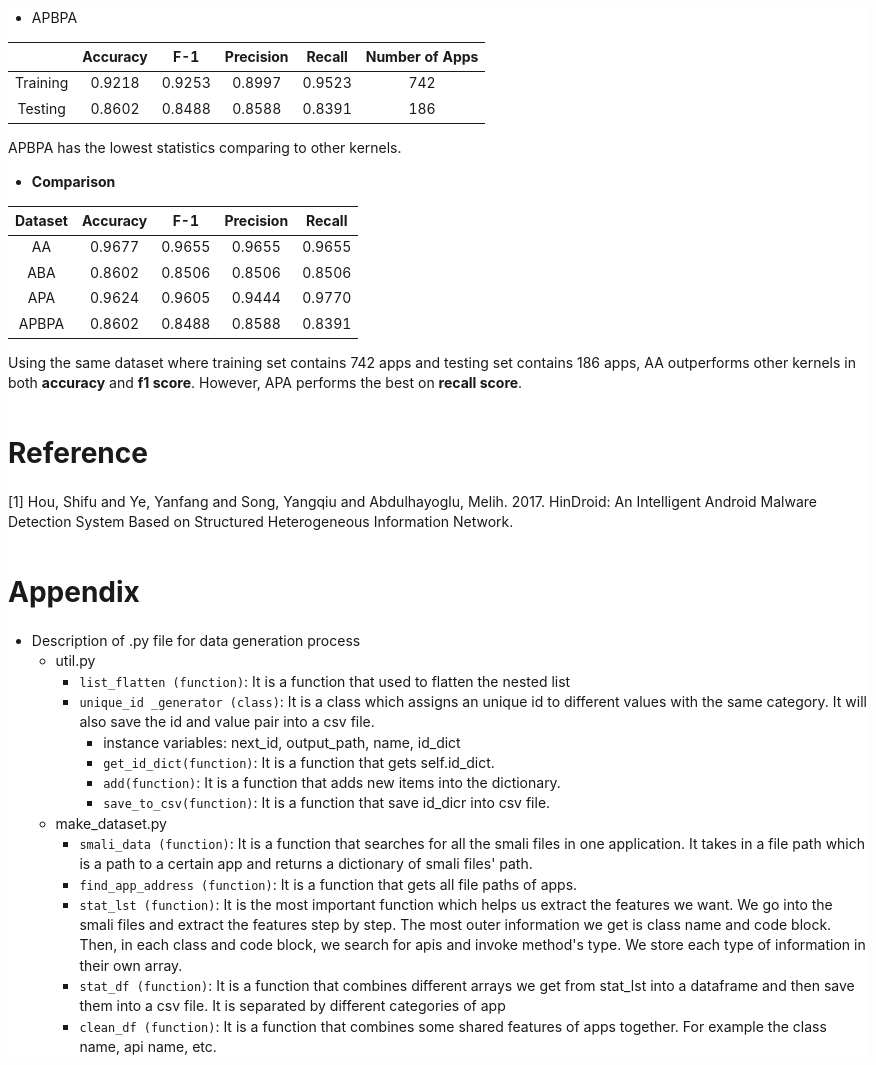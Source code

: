 
- APBPA

|  | Accuracy | F-1 | Precision | Recall | Number of Apps |
|:--------:|:--------:|:------:|:--------:|:------:|:------:|
| Training | 0.9218 | 0.9253 | 0.8997 | 0.9523 | 742 |
| Testing | 0.8602 | 0.8488 | 0.8588 | 0.8391 | 186 |

APBPA has the lowest statistics comparing to other kernels. 

- **Comparison**

|  Dataset | Accuracy |   F-1  | Precision | Recall |
|:--------:|:--------:|:------:|:--------:|:------:|
|  AA |  0.9677  | 0.9655 | 0.9655 | 0.9655 |
|  ABA |  0.8602  | 0.8506 | 0.8506 | 0.8506 |
|  APA |  0.9624 | 0.9605 | 0.9444 | 0.9770 |
|  APBPA |  0.8602 | 0.8488 | 0.8588 | 0.8391 |


Using the same dataset where training set contains 742 apps and testing set contains 186 apps, AA outperforms other kernels in both **accuracy** and **f1 score**. However, APA performs the best on **recall score**. 

# Reference

[1] Hou, Shifu and Ye, Yanfang and Song, Yangqiu and Abdulhayoglu, Melih. 2017. HinDroid: An Intelligent Android Malware Detection System Based on Structured Heterogeneous Information Network. 

# Appendix

- Description of .py file for data generation process
    - util.py 
        - `list_flatten (function)`: It is a function that used to flatten the nested list 
        - `unique_id _generator (class)`: It is a class which assigns an unique id to different values with the same category. It will also save the id and value pair into a csv file.
           - instance variables: next_id, output_path, name, id_dict 
           - `get_id_dict(function)`: It is a function that gets self.id_dict.
           - `add(function)`: It is a function that adds new items into the dictionary.
           - `save_to_csv(function)`: It is a function that save id_dicr into csv file.
    - make_dataset.py
        - `smali_data (function)`: It is a function that searches for all the smali files in one application. It takes in a file path which is a path to a certain app and returns a dictionary of smali files' path. 
        - `find_app_address (function)`: It is a function that gets all file paths of apps.
        - `stat_lst (function)`: It is the most important function which helps us extract the features we want. We go into the smali files and extract the features step by step. The most outer information we get is class name and code block. Then, in each class and code block, we search for apis and invoke method's type. We store each type of information in their own array. 
        - `stat_df (function)`: It is a function that combines different arrays we get from stat_lst into a dataframe and then save them into a csv file. It is separated by different categories of app
        - `clean_df (function)`: It is a function that combines some shared features of apps together. For example the class name, api name, etc.
